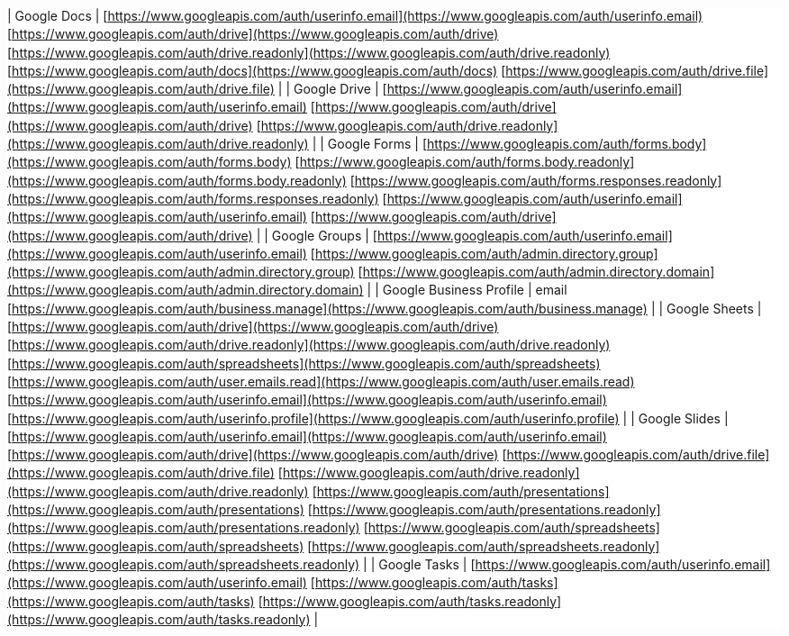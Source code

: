 | Google Docs | [https://www.googleapis.com/auth/userinfo.email](https://www.googleapis.com/auth/userinfo.email) [https://www.googleapis.com/auth/drive](https://www.googleapis.com/auth/drive) [https://www.googleapis.com/auth/drive.readonly](https://www.googleapis.com/auth/drive.readonly) [https://www.googleapis.com/auth/docs](https://www.googleapis.com/auth/docs) [https://www.googleapis.com/auth/drive.file](https://www.googleapis.com/auth/drive.file) |
| Google Drive | [https://www.googleapis.com/auth/userinfo.email](https://www.googleapis.com/auth/userinfo.email) [https://www.googleapis.com/auth/drive](https://www.googleapis.com/auth/drive) [https://www.googleapis.com/auth/drive.readonly](https://www.googleapis.com/auth/drive.readonly) |
| Google Forms | [https://www.googleapis.com/auth/forms.body](https://www.googleapis.com/auth/forms.body) [https://www.googleapis.com/auth/forms.body.readonly](https://www.googleapis.com/auth/forms.body.readonly) [https://www.googleapis.com/auth/forms.responses.readonly](https://www.googleapis.com/auth/forms.responses.readonly) [https://www.googleapis.com/auth/userinfo.email](https://www.googleapis.com/auth/userinfo.email) [https://www.googleapis.com/auth/drive](https://www.googleapis.com/auth/drive) |
| Google Groups | [https://www.googleapis.com/auth/userinfo.email](https://www.googleapis.com/auth/userinfo.email) [https://www.googleapis.com/auth/admin.directory.group](https://www.googleapis.com/auth/admin.directory.group) [https://www.googleapis.com/auth/admin.directory.domain](https://www.googleapis.com/auth/admin.directory.domain) |
| Google Business Profile | email [https://www.googleapis.com/auth/business.manage](https://www.googleapis.com/auth/business.manage) |
| Google Sheets | [https://www.googleapis.com/auth/drive](https://www.googleapis.com/auth/drive) [https://www.googleapis.com/auth/drive.readonly](https://www.googleapis.com/auth/drive.readonly) [https://www.googleapis.com/auth/spreadsheets](https://www.googleapis.com/auth/spreadsheets) [https://www.googleapis.com/auth/user.emails.read](https://www.googleapis.com/auth/user.emails.read) [https://www.googleapis.com/auth/userinfo.email](https://www.googleapis.com/auth/userinfo.email) [https://www.googleapis.com/auth/userinfo.profile](https://www.googleapis.com/auth/userinfo.profile) |
| Google Slides | [https://www.googleapis.com/auth/userinfo.email](https://www.googleapis.com/auth/userinfo.email) [https://www.googleapis.com/auth/drive](https://www.googleapis.com/auth/drive) [https://www.googleapis.com/auth/drive.file](https://www.googleapis.com/auth/drive.file) [https://www.googleapis.com/auth/drive.readonly](https://www.googleapis.com/auth/drive.readonly) [https://www.googleapis.com/auth/presentations](https://www.googleapis.com/auth/presentations) [https://www.googleapis.com/auth/presentations.readonly](https://www.googleapis.com/auth/presentations.readonly) [https://www.googleapis.com/auth/spreadsheets](https://www.googleapis.com/auth/spreadsheets) [https://www.googleapis.com/auth/spreadsheets.readonly](https://www.googleapis.com/auth/spreadsheets.readonly) |
| Google Tasks | [https://www.googleapis.com/auth/userinfo.email](https://www.googleapis.com/auth/userinfo.email) [https://www.googleapis.com/auth/tasks](https://www.googleapis.com/auth/tasks) [https://www.googleapis.com/auth/tasks.readonly](https://www.googleapis.com/auth/tasks.readonly) |